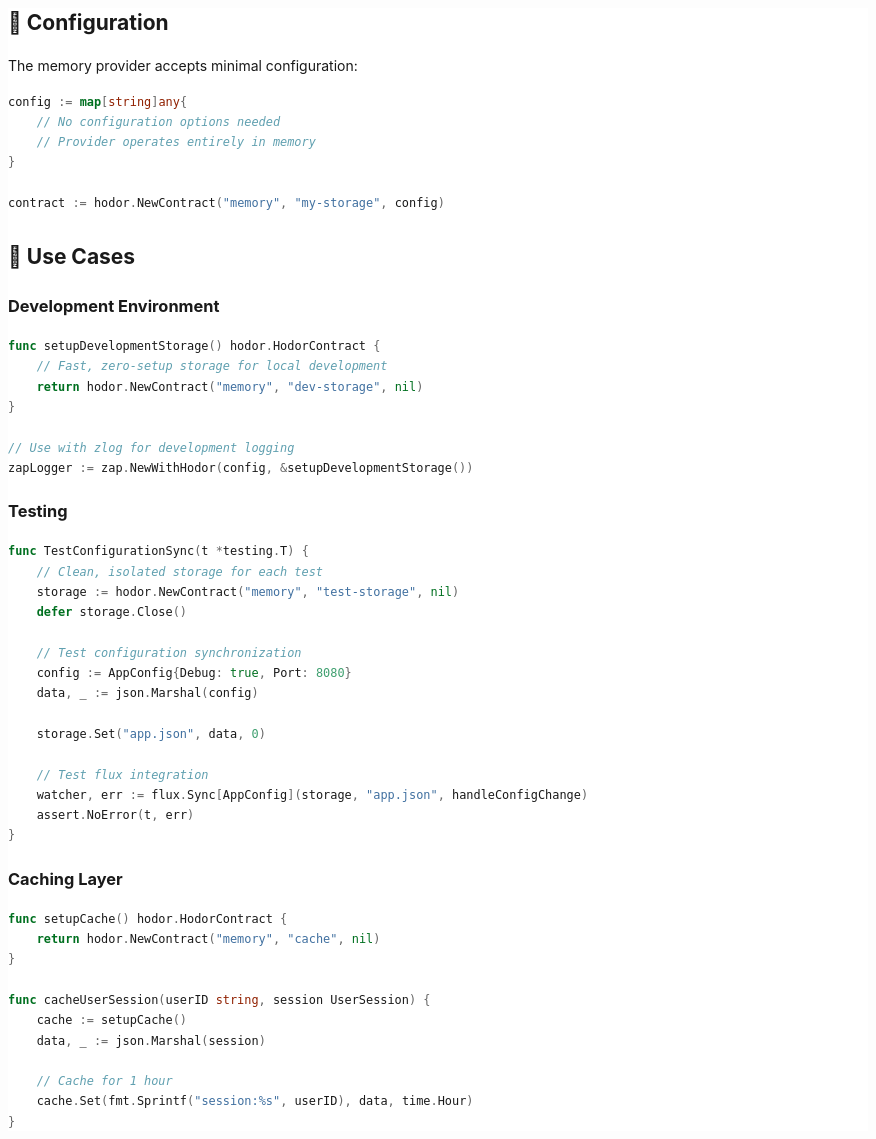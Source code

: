 ## 🔧 Configuration

The memory provider accepts minimal configuration:

```go
config := map[string]any{
    // No configuration options needed
    // Provider operates entirely in memory
}

contract := hodor.NewContract("memory", "my-storage", config)
```

## 🎯 Use Cases

### **Development Environment**
```go
func setupDevelopmentStorage() hodor.HodorContract {
    // Fast, zero-setup storage for local development
    return hodor.NewContract("memory", "dev-storage", nil)
}

// Use with zlog for development logging
zapLogger := zap.NewWithHodor(config, &setupDevelopmentStorage())
```

### **Testing**
```go
func TestConfigurationSync(t *testing.T) {
    // Clean, isolated storage for each test
    storage := hodor.NewContract("memory", "test-storage", nil)
    defer storage.Close()
    
    // Test configuration synchronization
    config := AppConfig{Debug: true, Port: 8080}
    data, _ := json.Marshal(config)
    
    storage.Set("app.json", data, 0)
    
    // Test flux integration
    watcher, err := flux.Sync[AppConfig](storage, "app.json", handleConfigChange)
    assert.NoError(t, err)
}
```

### **Caching Layer**
```go
func setupCache() hodor.HodorContract {
    return hodor.NewContract("memory", "cache", nil)
}

func cacheUserSession(userID string, session UserSession) {
    cache := setupCache()
    data, _ := json.Marshal(session)
    
    // Cache for 1 hour
    cache.Set(fmt.Sprintf("session:%s", userID), data, time.Hour)
}
```
